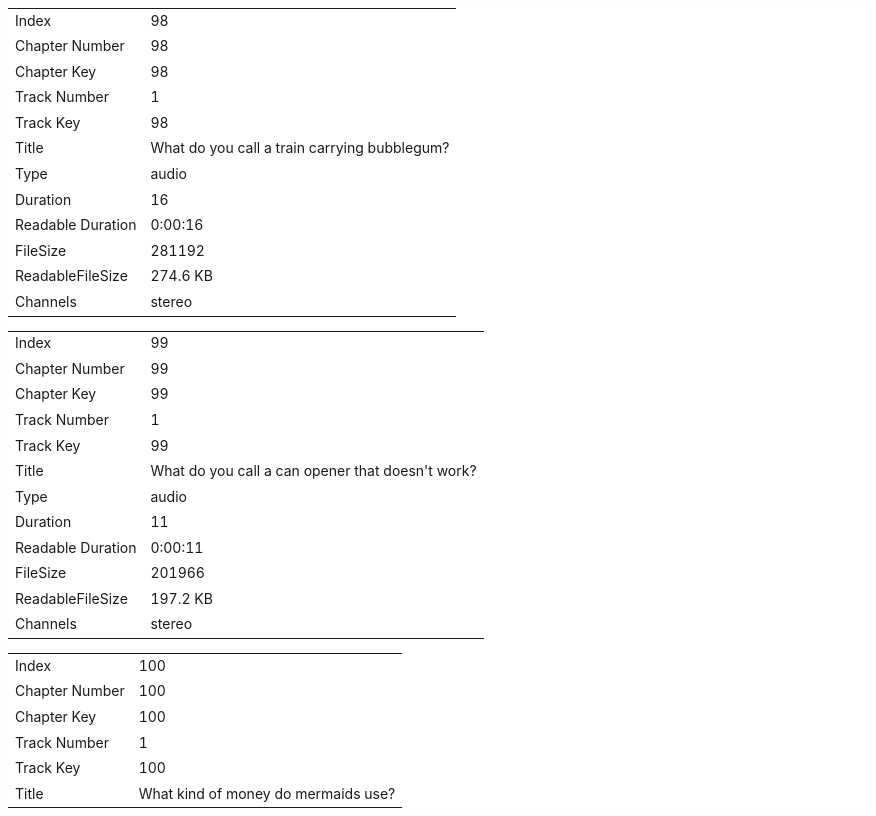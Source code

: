 |  |  |
| - | - |
| Index | 98 |
| Chapter Number | 98 |
| Chapter Key | 98 |
| Track Number | 1 |
| Track Key | 98 |
| Title | What do you call a train carrying bubblegum? |
| Type | audio |
| Duration | 16 |
| Readable Duration | 0:00:16 |
| FileSize | 281192 |
| ReadableFileSize | 274.6 KB |
| Channels | stereo |

|  |  |
| - | - |
| Index | 99 |
| Chapter Number | 99 |
| Chapter Key | 99 |
| Track Number | 1 |
| Track Key | 99 |
| Title | What do you call a can opener that doesn't work? |
| Type | audio |
| Duration | 11 |
| Readable Duration | 0:00:11 |
| FileSize | 201966 |
| ReadableFileSize | 197.2 KB |
| Channels | stereo |

|  |  |
| - | - |
| Index | 100 |
| Chapter Number | 100 |
| Chapter Key | 100 |
| Track Number | 1 |
| Track Key | 100 |
| Title | What kind of money do mermaids use? |